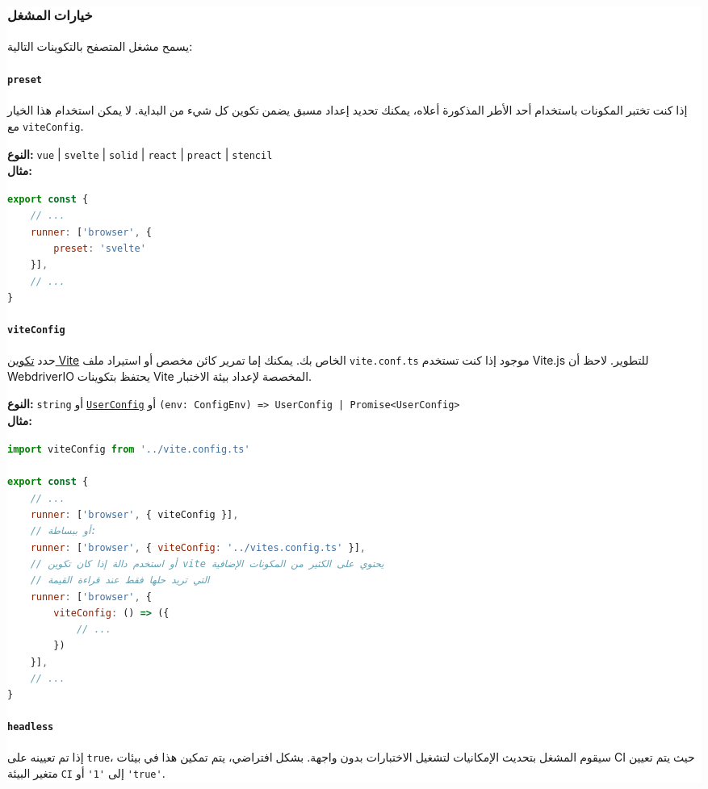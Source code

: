 ### خيارات المشغل

يسمح مشغل المتصفح بالتكوينات التالية:

#### `preset`

إذا كنت تختبر المكونات باستخدام أحد الأطر المذكورة أعلاه، يمكنك تحديد إعداد مسبق يضمن تكوين كل شيء من البداية. لا يمكن استخدام هذا الخيار مع `viteConfig`.

__النوع:__ `vue` | `svelte` | `solid` | `react` | `preact` | `stencil`<br />
__مثال:__

```js title="wdio.conf.js"
export const {
    // ...
    runner: ['browser', {
        preset: 'svelte'
    }],
    // ...
}
```

#### `viteConfig`

حدد [تكوين Vite](https://vitejs.dev/config/) الخاص بك. يمكنك إما تمرير كائن مخصص أو استيراد ملف `vite.conf.ts` موجود إذا كنت تستخدم Vite.js للتطوير. لاحظ أن WebdriverIO يحتفظ بتكوينات Vite المخصصة لإعداد بيئة الاختبار.

__النوع:__ `string` أو [`UserConfig`](https://github.com/vitejs/vite/blob/52e64eb43287d241f3fd547c332e16bd9e301e95/packages/vite/src/node/config.ts#L119-L272) أو `(env: ConfigEnv) => UserConfig | Promise<UserConfig>`<br />
__مثال:__

```js title="wdio.conf.ts"
import viteConfig from '../vite.config.ts'

export const {
    // ...
    runner: ['browser', { viteConfig }],
    // أو ببساطة:
    runner: ['browser', { viteConfig: '../vites.config.ts' }],
    // أو استخدم دالة إذا كان تكوين vite يحتوي على الكثير من المكونات الإضافية
    // التي تريد حلها فقط عند قراءة القيمة
    runner: ['browser', {
        viteConfig: () => ({
            // ...
        })
    }],
    // ...
}
```

#### `headless`

إذا تم تعيينه على `true`، سيقوم المشغل بتحديث الإمكانيات لتشغيل الاختبارات بدون واجهة. بشكل افتراضي، يتم تمكين هذا في بيئات CI حيث يتم تعيين متغير البيئة `CI` إلى `'1'` أو `'true'`.
